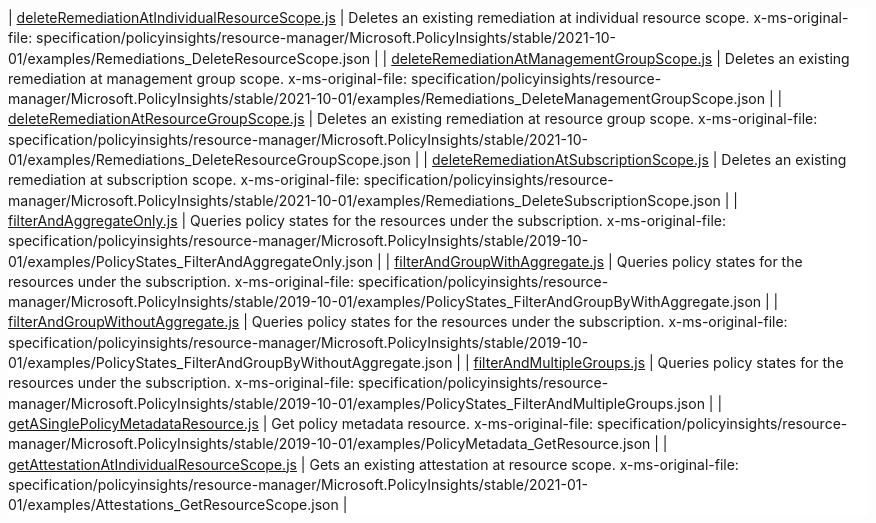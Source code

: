 | [deleteRemediationAtIndividualResourceScope.js][deleteremediationatindividualresourcescope]                                                                                                                   | Deletes an existing remediation at individual resource scope. x-ms-original-file: specification/policyinsights/resource-manager/Microsoft.PolicyInsights/stable/2021-10-01/examples/Remediations_DeleteResourceScope.json                                                                                                                          |
| [deleteRemediationAtManagementGroupScope.js][deleteremediationatmanagementgroupscope]                                                                                                                         | Deletes an existing remediation at management group scope. x-ms-original-file: specification/policyinsights/resource-manager/Microsoft.PolicyInsights/stable/2021-10-01/examples/Remediations_DeleteManagementGroupScope.json                                                                                                                      |
| [deleteRemediationAtResourceGroupScope.js][deleteremediationatresourcegroupscope]                                                                                                                             | Deletes an existing remediation at resource group scope. x-ms-original-file: specification/policyinsights/resource-manager/Microsoft.PolicyInsights/stable/2021-10-01/examples/Remediations_DeleteResourceGroupScope.json                                                                                                                          |
| [deleteRemediationAtSubscriptionScope.js][deleteremediationatsubscriptionscope]                                                                                                                               | Deletes an existing remediation at subscription scope. x-ms-original-file: specification/policyinsights/resource-manager/Microsoft.PolicyInsights/stable/2021-10-01/examples/Remediations_DeleteSubscriptionScope.json                                                                                                                             |
| [filterAndAggregateOnly.js][filterandaggregateonly]                                                                                                                                                           | Queries policy states for the resources under the subscription. x-ms-original-file: specification/policyinsights/resource-manager/Microsoft.PolicyInsights/stable/2019-10-01/examples/PolicyStates_FilterAndAggregateOnly.json                                                                                                                     |
| [filterAndGroupWithAggregate.js][filterandgroupwithaggregate]                                                                                                                                                 | Queries policy states for the resources under the subscription. x-ms-original-file: specification/policyinsights/resource-manager/Microsoft.PolicyInsights/stable/2019-10-01/examples/PolicyStates_FilterAndGroupByWithAggregate.json                                                                                                              |
| [filterAndGroupWithoutAggregate.js][filterandgroupwithoutaggregate]                                                                                                                                           | Queries policy states for the resources under the subscription. x-ms-original-file: specification/policyinsights/resource-manager/Microsoft.PolicyInsights/stable/2019-10-01/examples/PolicyStates_FilterAndGroupByWithoutAggregate.json                                                                                                           |
| [filterAndMultipleGroups.js][filterandmultiplegroups]                                                                                                                                                         | Queries policy states for the resources under the subscription. x-ms-original-file: specification/policyinsights/resource-manager/Microsoft.PolicyInsights/stable/2019-10-01/examples/PolicyStates_FilterAndMultipleGroups.json                                                                                                                    |
| [getASinglePolicyMetadataResource.js][getasinglepolicymetadataresource]                                                                                                                                       | Get policy metadata resource. x-ms-original-file: specification/policyinsights/resource-manager/Microsoft.PolicyInsights/stable/2019-10-01/examples/PolicyMetadata_GetResource.json                                                                                                                                                                |
| [getAttestationAtIndividualResourceScope.js][getattestationatindividualresourcescope]                                                                                                                         | Gets an existing attestation at resource scope. x-ms-original-file: specification/policyinsights/resource-manager/Microsoft.PolicyInsights/stable/2021-01-01/examples/Attestations_GetResourceScope.json                                                                                                                                           |

[cancelaremediationatindividualresourcescope]: https://github.com/Azure/azure-sdk-for-js/blob/main/sdk/policyinsights/arm-policyinsights/samples/v5-beta/javascript/cancelARemediationAtIndividualResourceScope.js
[cancelaremediationatmanagementgroupscope]: https://github.com/Azure/azure-sdk-for-js/blob/main/sdk/policyinsights/arm-policyinsights/samples/v5-beta/javascript/cancelARemediationAtManagementGroupScope.js
[cancelaremediationatresourcegroupscope]: https://github.com/Azure/azure-sdk-for-js/blob/main/sdk/policyinsights/arm-policyinsights/samples/v5-beta/javascript/cancelARemediationAtResourceGroupScope.js
[cancelaremediationatsubscriptionscope]: https://github.com/Azure/azure-sdk-for-js/blob/main/sdk/policyinsights/arm-policyinsights/samples/v5-beta/javascript/cancelARemediationAtSubscriptionScope.js
[checkpolicyrestrictionsatresourcegroupscope]: https://github.com/Azure/azure-sdk-for-js/blob/main/sdk/policyinsights/arm-policyinsights/samples/v5-beta/javascript/checkPolicyRestrictionsAtResourceGroupScope.js
[checkpolicyrestrictionsatsubscriptionscope]: https://github.com/Azure/azure-sdk-for-js/blob/main/sdk/policyinsights/arm-policyinsights/samples/v5-beta/javascript/checkPolicyRestrictionsAtSubscriptionScope.js
[createattestationatindividualresourcescope]: https://github.com/Azure/azure-sdk-for-js/blob/main/sdk/policyinsights/arm-policyinsights/samples/v5-beta/javascript/createAttestationAtIndividualResourceScope.js
[createattestationatresourcegroupscope]: https://github.com/Azure/azure-sdk-for-js/blob/main/sdk/policyinsights/arm-policyinsights/samples/v5-beta/javascript/createAttestationAtResourceGroupScope.js
[createattestationatsubscriptionscope]: https://github.com/Azure/azure-sdk-for-js/blob/main/sdk/policyinsights/arm-policyinsights/samples/v5-beta/javascript/createAttestationAtSubscriptionScope.js
[createattestationatsubscriptionscopewithallproperties]: https://github.com/Azure/azure-sdk-for-js/blob/main/sdk/policyinsights/arm-policyinsights/samples/v5-beta/javascript/createAttestationAtSubscriptionScopeWithAllProperties.js
[createremediationatindividualresourcescope]: https://github.com/Azure/azure-sdk-for-js/blob/main/sdk/policyinsights/arm-policyinsights/samples/v5-beta/javascript/createRemediationAtIndividualResourceScope.js
[createremediationatmanagementgroupscope]: https://github.com/Azure/azure-sdk-for-js/blob/main/sdk/policyinsights/arm-policyinsights/samples/v5-beta/javascript/createRemediationAtManagementGroupScope.js
[createremediationatresourcegroupscope]: https://github.com/Azure/azure-sdk-for-js/blob/main/sdk/policyinsights/arm-policyinsights/samples/v5-beta/javascript/createRemediationAtResourceGroupScope.js
[createremediationatsubscriptionscope]: https://github.com/Azure/azure-sdk-for-js/blob/main/sdk/policyinsights/arm-policyinsights/samples/v5-beta/javascript/createRemediationAtSubscriptionScope.js
[createremediationatsubscriptionscopewithallproperties]: https://github.com/Azure/azure-sdk-for-js/blob/main/sdk/policyinsights/arm-policyinsights/samples/v5-beta/javascript/createRemediationAtSubscriptionScopeWithAllProperties.js
[deleteattestationatindividualresourcescope]: https://github.com/Azure/azure-sdk-for-js/blob/main/sdk/policyinsights/arm-policyinsights/samples/v5-beta/javascript/deleteAttestationAtIndividualResourceScope.js
[deleteattestationatresourcegroupscope]: https://github.com/Azure/azure-sdk-for-js/blob/main/sdk/policyinsights/arm-policyinsights/samples/v5-beta/javascript/deleteAttestationAtResourceGroupScope.js
[deleteattestationatsubscriptionscope]: https://github.com/Azure/azure-sdk-for-js/blob/main/sdk/policyinsights/arm-policyinsights/samples/v5-beta/javascript/deleteAttestationAtSubscriptionScope.js
[deleteremediationatindividualresourcescope]: https://github.com/Azure/azure-sdk-for-js/blob/main/sdk/policyinsights/arm-policyinsights/samples/v5-beta/javascript/deleteRemediationAtIndividualResourceScope.js
[deleteremediationatmanagementgroupscope]: https://github.com/Azure/azure-sdk-for-js/blob/main/sdk/policyinsights/arm-policyinsights/samples/v5-beta/javascript/deleteRemediationAtManagementGroupScope.js
[deleteremediationatresourcegroupscope]: https://github.com/Azure/azure-sdk-for-js/blob/main/sdk/policyinsights/arm-policyinsights/samples/v5-beta/javascript/deleteRemediationAtResourceGroupScope.js
[deleteremediationatsubscriptionscope]: https://github.com/Azure/azure-sdk-for-js/blob/main/sdk/policyinsights/arm-policyinsights/samples/v5-beta/javascript/deleteRemediationAtSubscriptionScope.js
[filterandaggregateonly]: https://github.com/Azure/azure-sdk-for-js/blob/main/sdk/policyinsights/arm-policyinsights/samples/v5-beta/javascript/filterAndAggregateOnly.js
[filterandgroupwithaggregate]: https://github.com/Azure/azure-sdk-for-js/blob/main/sdk/policyinsights/arm-policyinsights/samples/v5-beta/javascript/filterAndGroupWithAggregate.js
[filterandgroupwithoutaggregate]: https://github.com/Azure/azure-sdk-for-js/blob/main/sdk/policyinsights/arm-policyinsights/samples/v5-beta/javascript/filterAndGroupWithoutAggregate.js
[filterandmultiplegroups]: https://github.com/Azure/azure-sdk-for-js/blob/main/sdk/policyinsights/arm-policyinsights/samples/v5-beta/javascript/filterAndMultipleGroups.js
[getasinglepolicymetadataresource]: https://github.com/Azure/azure-sdk-for-js/blob/main/sdk/policyinsights/arm-policyinsights/samples/v5-beta/javascript/getASinglePolicyMetadataResource.js
[getattestationatindividualresourcescope]: https://github.com/Azure/azure-sdk-for-js/blob/main/sdk/policyinsights/arm-policyinsights/samples/v5-beta/javascript/getAttestationAtIndividualResourceScope.js
[getattestationatresourcegroupscope]: https://github.com/Azure/azure-sdk-for-js/blob/main/sdk/policyinsights/arm-policyinsights/samples/v5-beta/javascript/getAttestationAtResourceGroupScope.js
[getattestationatsubscriptionscope]: https://github.com/Azure/azure-sdk-for-js/blob/main/sdk/policyinsights/arm-policyinsights/samples/v5-beta/javascript/getAttestationAtSubscriptionScope.js
[getcollectionofpolicymetadataresources]: https://github.com/Azure/azure-sdk-for-js/blob/main/sdk/policyinsights/arm-policyinsights/samples/v5-beta/javascript/getCollectionOfPolicyMetadataResources.js
[getcollectionofpolicymetadataresourcesusingtopqueryparameter]: https://github.com/Azure/azure-sdk-for-js/blob/main/sdk/policyinsights/arm-policyinsights/samples/v5-beta/javascript/getCollectionOfPolicyMetadataResourcesUsingTopQueryParameter.js
[getremediationatindividualresourcescope]: https://github.com/Azure/azure-sdk-for-js/blob/main/sdk/policyinsights/arm-policyinsights/samples/v5-beta/javascript/getRemediationAtIndividualResourceScope.js
[getremediationatmanagementgroupscope]: https://github.com/Azure/azure-sdk-for-js/blob/main/sdk/policyinsights/arm-policyinsights/samples/v5-beta/javascript/getRemediationAtManagementGroupScope.js
[getremediationatresourcegroupscope]: https://github.com/Azure/azure-sdk-for-js/blob/main/sdk/policyinsights/arm-policyinsights/samples/v5-beta/javascript/getRemediationAtResourceGroupScope.js
[getremediationatsubscriptionscope]: https://github.com/Azure/azure-sdk-for-js/blob/main/sdk/policyinsights/arm-policyinsights/samples/v5-beta/javascript/getRemediationAtSubscriptionScope.js
[listattestationsatindividualresourcescope]: https://github.com/Azure/azure-sdk-for-js/blob/main/sdk/policyinsights/arm-policyinsights/samples/v5-beta/javascript/listAttestationsAtIndividualResourceScope.js
[listattestationsatindividualresourcescopewithqueryparameters]: https://github.com/Azure/azure-sdk-for-js/blob/main/sdk/policyinsights/arm-policyinsights/samples/v5-beta/javascript/listAttestationsAtIndividualResourceScopeWithQueryParameters.js
[listattestationsatresourcegroupscope]: https://github.com/Azure/azure-sdk-for-js/blob/main/sdk/policyinsights/arm-policyinsights/samples/v5-beta/javascript/listAttestationsAtResourceGroupScope.js
[listattestationsatresourcegroupscopewithqueryparameters]: https://github.com/Azure/azure-sdk-for-js/blob/main/sdk/policyinsights/arm-policyinsights/samples/v5-beta/javascript/listAttestationsAtResourceGroupScopeWithQueryParameters.js
[listattestationsatsubscriptionscope]: https://github.com/Azure/azure-sdk-for-js/blob/main/sdk/policyinsights/arm-policyinsights/samples/v5-beta/javascript/listAttestationsAtSubscriptionScope.js
[listattestationsatsubscriptionscopewithqueryparameters]: https://github.com/Azure/azure-sdk-for-js/blob/main/sdk/policyinsights/arm-policyinsights/samples/v5-beta/javascript/listAttestationsAtSubscriptionScopeWithQueryParameters.js
[listdeploymentsforaremediationatindividualresourcescope]: https://github.com/Azure/azure-sdk-for-js/blob/main/sdk/policyinsights/arm-policyinsights/samples/v5-beta/javascript/listDeploymentsForARemediationAtIndividualResourceScope.js
[listdeploymentsforaremediationatmanagementgroupscope]: https://github.com/Azure/azure-sdk-for-js/blob/main/sdk/policyinsights/arm-policyinsights/samples/v5-beta/javascript/listDeploymentsForARemediationAtManagementGroupScope.js
[listdeploymentsforaremediationatresourcegroupscope]: https://github.com/Azure/azure-sdk-for-js/blob/main/sdk/policyinsights/arm-policyinsights/samples/v5-beta/javascript/listDeploymentsForARemediationAtResourceGroupScope.js
[listdeploymentsforaremediationatsubscriptionscope]: https://github.com/Azure/azure-sdk-for-js/blob/main/sdk/policyinsights/arm-policyinsights/samples/v5-beta/javascript/listDeploymentsForARemediationAtSubscriptionScope.js
[listoperations]: https://github.com/Azure/azure-sdk-for-js/blob/main/sdk/policyinsights/arm-policyinsights/samples/v5-beta/javascript/listOperations.js
[listremediationsatindividualresourcescope]: https://github.com/Azure/azure-sdk-for-js/blob/main/sdk/policyinsights/arm-policyinsights/samples/v5-beta/javascript/listRemediationsAtIndividualResourceScope.js
[listremediationsatindividualresourcescopewithqueryparameters]: https://github.com/Azure/azure-sdk-for-js/blob/main/sdk/policyinsights/arm-policyinsights/samples/v5-beta/javascript/listRemediationsAtIndividualResourceScopeWithQueryParameters.js
[listremediationsatmanagementgroupscope]: https://github.com/Azure/azure-sdk-for-js/blob/main/sdk/policyinsights/arm-policyinsights/samples/v5-beta/javascript/listRemediationsAtManagementGroupScope.js
[listremediationsatmanagementgroupscopewithqueryparameters]: https://github.com/Azure/azure-sdk-for-js/blob/main/sdk/policyinsights/arm-policyinsights/samples/v5-beta/javascript/listRemediationsAtManagementGroupScopeWithQueryParameters.js
[listremediationsatresourcegroupscope]: https://github.com/Azure/azure-sdk-for-js/blob/main/sdk/policyinsights/arm-policyinsights/samples/v5-beta/javascript/listRemediationsAtResourceGroupScope.js
[listremediationsatresourcegroupscopewithqueryparameters]: https://github.com/Azure/azure-sdk-for-js/blob/main/sdk/policyinsights/arm-policyinsights/samples/v5-beta/javascript/listRemediationsAtResourceGroupScopeWithQueryParameters.js
[listremediationsatsubscriptionscope]: https://github.com/Azure/azure-sdk-for-js/blob/main/sdk/policyinsights/arm-policyinsights/samples/v5-beta/javascript/listRemediationsAtSubscriptionScope.js
[listremediationsatsubscriptionscopewithqueryparameters]: https://github.com/Azure/azure-sdk-for-js/blob/main/sdk/policyinsights/arm-policyinsights/samples/v5-beta/javascript/listRemediationsAtSubscriptionScopeWithQueryParameters.js
[queryallpolicystatesatnestedresourcescope]: https://github.com/Azure/azure-sdk-for-js/blob/main/sdk/policyinsights/arm-policyinsights/samples/v5-beta/javascript/queryAllPolicyStatesAtNestedResourceScope.js
[queryallpolicystatesatresourcescope]: https://github.com/Azure/azure-sdk-for-js/blob/main/sdk/policyinsights/arm-policyinsights/samples/v5-beta/javascript/queryAllPolicyStatesAtResourceScope.js
[queryallpolicystatesatresourcescopeandexpandpolicyevaluationdetails]: https://github.com/Azure/azure-sdk-for-js/blob/main/sdk/policyinsights/arm-policyinsights/samples/v5-beta/javascript/queryAllPolicyStatesAtResourceScopeAndExpandPolicyEvaluationDetails.js
[queryallpolicystatesatresourcescopewithnextlink]: https://github.com/Azure/azure-sdk-for-js/blob/main/sdk/policyinsights/arm-policyinsights/samples/v5-beta/javascript/queryAllPolicyStatesAtResourceScopeWithNextLink.js
[queryallpolicystatesatsubscriptionlevelnestedresourcescope]: https://github.com/Azure/azure-sdk-for-js/blob/main/sdk/policyinsights/arm-policyinsights/samples/v5-beta/javascript/queryAllPolicyStatesAtSubscriptionLevelNestedResourceScope.js
[queryallpolicystatesatsubscriptionlevelresourcescope]: https://github.com/Azure/azure-sdk-for-js/blob/main/sdk/policyinsights/arm-policyinsights/samples/v5-beta/javascript/queryAllPolicyStatesAtSubscriptionLevelResourceScope.js
[queryatmanagementgroupscope]: https://github.com/Azure/azure-sdk-for-js/blob/main/sdk/policyinsights/arm-policyinsights/samples/v5-beta/javascript/queryAtManagementGroupScope.js
[queryatmanagementgroupscopeusingqueryparameters]: https://github.com/Azure/azure-sdk-for-js/blob/main/sdk/policyinsights/arm-policyinsights/samples/v5-beta/javascript/queryAtManagementGroupScopeUsingQueryParameters.js
[queryatmanagementgroupscopewithnextlink]: https://github.com/Azure/azure-sdk-for-js/blob/main/sdk/policyinsights/arm-policyinsights/samples/v5-beta/javascript/queryAtManagementGroupScopeWithNextLink.js
[queryatnestedresourcescope]: https://github.com/Azure/azure-sdk-for-js/blob/main/sdk/policyinsights/arm-policyinsights/samples/v5-beta/javascript/queryAtNestedResourceScope.js
[queryatresourcegrouplevelpolicyassignmentscope]: https://github.com/Azure/azure-sdk-for-js/blob/main/sdk/policyinsights/arm-policyinsights/samples/v5-beta/javascript/queryAtResourceGroupLevelPolicyAssignmentScope.js
[queryatresourcegrouplevelpolicyassignmentscopewithnextlink]: https://github.com/Azure/azure-sdk-for-js/blob/main/sdk/policyinsights/arm-policyinsights/samples/v5-beta/javascript/queryAtResourceGroupLevelPolicyAssignmentScopeWithNextLink.js
[queryatresourcegroupscope]: https://github.com/Azure/azure-sdk-for-js/blob/main/sdk/policyinsights/arm-policyinsights/samples/v5-beta/javascript/queryAtResourceGroupScope.js
[queryatresourcegroupscopeusingqueryparameters]: https://github.com/Azure/azure-sdk-for-js/blob/main/sdk/policyinsights/arm-policyinsights/samples/v5-beta/javascript/queryAtResourceGroupScopeUsingQueryParameters.js
[queryatresourcegroupscopewithnextlink]: https://github.com/Azure/azure-sdk-for-js/blob/main/sdk/policyinsights/arm-policyinsights/samples/v5-beta/javascript/queryAtResourceGroupScopeWithNextLink.js
[queryatresourcescope]: https://github.com/Azure/azure-sdk-for-js/blob/main/sdk/policyinsights/arm-policyinsights/samples/v5-beta/javascript/queryAtResourceScope.js
[queryatresourcescopeusingqueryparameters]: https://github.com/Azure/azure-sdk-for-js/blob/main/sdk/policyinsights/arm-policyinsights/samples/v5-beta/javascript/queryAtResourceScopeUsingQueryParameters.js
[queryatresourcescopewithnextlink]: https://github.com/Azure/azure-sdk-for-js/blob/main/sdk/policyinsights/arm-policyinsights/samples/v5-beta/javascript/queryAtResourceScopeWithNextLink.js
[queryatsubscriptionlevelnestedresourcescope]: https://github.com/Azure/azure-sdk-for-js/blob/main/sdk/policyinsights/arm-policyinsights/samples/v5-beta/javascript/queryAtSubscriptionLevelNestedResourceScope.js
[queryatsubscriptionlevelpolicyassignmentscope]: https://github.com/Azure/azure-sdk-for-js/blob/main/sdk/policyinsights/arm-policyinsights/samples/v5-beta/javascript/queryAtSubscriptionLevelPolicyAssignmentScope.js
[queryatsubscriptionlevelpolicyassignmentscopewithnextlink]: https://github.com/Azure/azure-sdk-for-js/blob/main/sdk/policyinsights/arm-policyinsights/samples/v5-beta/javascript/queryAtSubscriptionLevelPolicyAssignmentScopeWithNextLink.js
[queryatsubscriptionlevelpolicydefinitionscope]: https://github.com/Azure/azure-sdk-for-js/blob/main/sdk/policyinsights/arm-policyinsights/samples/v5-beta/javascript/queryAtSubscriptionLevelPolicyDefinitionScope.js
[queryatsubscriptionlevelpolicydefinitionscopewithnextlink]: https://github.com/Azure/azure-sdk-for-js/blob/main/sdk/policyinsights/arm-policyinsights/samples/v5-beta/javascript/queryAtSubscriptionLevelPolicyDefinitionScopeWithNextLink.js
[queryatsubscriptionlevelpolicysetdefinitionscope]: https://github.com/Azure/azure-sdk-for-js/blob/main/sdk/policyinsights/arm-policyinsights/samples/v5-beta/javascript/queryAtSubscriptionLevelPolicySetDefinitionScope.js
[queryatsubscriptionlevelpolicysetdefinitionscopewithnextlink]: https://github.com/Azure/azure-sdk-for-js/blob/main/sdk/policyinsights/arm-policyinsights/samples/v5-beta/javascript/queryAtSubscriptionLevelPolicySetDefinitionScopeWithNextLink.js
[queryatsubscriptionlevelresourcescope]: https://github.com/Azure/azure-sdk-for-js/blob/main/sdk/policyinsights/arm-policyinsights/samples/v5-beta/javascript/queryAtSubscriptionLevelResourceScope.js
[queryatsubscriptionscope]: https://github.com/Azure/azure-sdk-for-js/blob/main/sdk/policyinsights/arm-policyinsights/samples/v5-beta/javascript/queryAtSubscriptionScope.js
[queryatsubscriptionscopeusingqueryparameters]: https://github.com/Azure/azure-sdk-for-js/blob/main/sdk/policyinsights/arm-policyinsights/samples/v5-beta/javascript/queryAtSubscriptionScopeUsingQueryParameters.js
[queryatsubscriptionscopewithnextlink]: https://github.com/Azure/azure-sdk-for-js/blob/main/sdk/policyinsights/arm-policyinsights/samples/v5-beta/javascript/queryAtSubscriptionScopeWithNextLink.js
[querycomponentpolicycompliancestateatresourcescopefilteredbygivenassignment]: https://github.com/Azure/azure-sdk-for-js/blob/main/sdk/policyinsights/arm-policyinsights/samples/v5-beta/javascript/queryComponentPolicyComplianceStateAtResourceScopeFilteredByGivenAssignment.js
[querycomponentpolicycompliancestatecountgroupedbystatetypeatresourcescopefilteredbygivenassignment]: https://github.com/Azure/azure-sdk-for-js/blob/main/sdk/policyinsights/arm-policyinsights/samples/v5-beta/javascript/queryComponentPolicyComplianceStateCountGroupedByStateTypeAtResourceScopeFilteredByGivenAssignment.js
[querycomponentspolicyeventscountgroupedbyuserandactiontypeforresourcescopefilteredbygivenassignment]: https://github.com/Azure/azure-sdk-for-js/blob/main/sdk/policyinsights/arm-policyinsights/samples/v5-beta/javascript/queryComponentsPolicyEventsCountGroupedByUserAndActionTypeForResourceScopeFilteredByGivenAssignment.js
[querycomponentspolicyeventsforresourcescopefilteredbygivenassignment]: https://github.com/Azure/azure-sdk-for-js/blob/main/sdk/policyinsights/arm-policyinsights/samples/v5-beta/javascript/queryComponentsPolicyEventsForResourceScopeFilteredByGivenAssignment.js
[querylatestatmanagementgroupscope]: https://github.com/Azure/azure-sdk-for-js/blob/main/sdk/policyinsights/arm-policyinsights/samples/v5-beta/javascript/queryLatestAtManagementGroupScope.js
[querylatestatmanagementgroupscopewithnextlink]: https://github.com/Azure/azure-sdk-for-js/blob/main/sdk/policyinsights/arm-policyinsights/samples/v5-beta/javascript/queryLatestAtManagementGroupScopeWithNextLink.js
[querylatestatresourcegrouplevelpolicyassignmentscope]: https://github.com/Azure/azure-sdk-for-js/blob/main/sdk/policyinsights/arm-policyinsights/samples/v5-beta/javascript/queryLatestAtResourceGroupLevelPolicyAssignmentScope.js
[querylatestatresourcegrouplevelpolicyassignmentscopewithnextlink]: https://github.com/Azure/azure-sdk-for-js/blob/main/sdk/policyinsights/arm-policyinsights/samples/v5-beta/javascript/queryLatestAtResourceGroupLevelPolicyAssignmentScopeWithNextLink.js
[querylatestatresourcegroupscope]: https://github.com/Azure/azure-sdk-for-js/blob/main/sdk/policyinsights/arm-policyinsights/samples/v5-beta/javascript/queryLatestAtResourceGroupScope.js
[querylatestatresourcegroupscopewithnextlink]: https://github.com/Azure/azure-sdk-for-js/blob/main/sdk/policyinsights/arm-policyinsights/samples/v5-beta/javascript/queryLatestAtResourceGroupScopeWithNextLink.js
[querylatestatsubscriptionlevelpolicyassignmentscope]: https://github.com/Azure/azure-sdk-for-js/blob/main/sdk/policyinsights/arm-policyinsights/samples/v5-beta/javascript/queryLatestAtSubscriptionLevelPolicyAssignmentScope.js
[querylatestatsubscriptionlevelpolicyassignmentscopewithnextlink]: https://github.com/Azure/azure-sdk-for-js/blob/main/sdk/policyinsights/arm-policyinsights/samples/v5-beta/javascript/queryLatestAtSubscriptionLevelPolicyAssignmentScopeWithNextLink.js
[querylatestatsubscriptionlevelpolicydefinitionscope]: https://github.com/Azure/azure-sdk-for-js/blob/main/sdk/policyinsights/arm-policyinsights/samples/v5-beta/javascript/queryLatestAtSubscriptionLevelPolicyDefinitionScope.js
[querylatestatsubscriptionlevelpolicydefinitionscopewithnextlink]: https://github.com/Azure/azure-sdk-for-js/blob/main/sdk/policyinsights/arm-policyinsights/samples/v5-beta/javascript/queryLatestAtSubscriptionLevelPolicyDefinitionScopeWithNextLink.js
[querylatestatsubscriptionlevelpolicysetdefinitionscope]: https://github.com/Azure/azure-sdk-for-js/blob/main/sdk/policyinsights/arm-policyinsights/samples/v5-beta/javascript/queryLatestAtSubscriptionLevelPolicySetDefinitionScope.js
[querylatestatsubscriptionlevelpolicysetdefinitionscopewithnextlink]: https://github.com/Azure/azure-sdk-for-js/blob/main/sdk/policyinsights/arm-policyinsights/samples/v5-beta/javascript/queryLatestAtSubscriptionLevelPolicySetDefinitionScopeWithNextLink.js
[querylatestatsubscriptionscope]: https://github.com/Azure/azure-sdk-for-js/blob/main/sdk/policyinsights/arm-policyinsights/samples/v5-beta/javascript/queryLatestAtSubscriptionScope.js
[querylatestatsubscriptionscopewithnextlink]: https://github.com/Azure/azure-sdk-for-js/blob/main/sdk/policyinsights/arm-policyinsights/samples/v5-beta/javascript/queryLatestAtSubscriptionScopeWithNextLink.js
[summarizeatmanagementgroupscope]: https://github.com/Azure/azure-sdk-for-js/blob/main/sdk/policyinsights/arm-policyinsights/samples/v5-beta/javascript/summarizeAtManagementGroupScope.js
[summarizeatpolicyassignmentscope]: https://github.com/Azure/azure-sdk-for-js/blob/main/sdk/policyinsights/arm-policyinsights/samples/v5-beta/javascript/summarizeAtPolicyAssignmentScope.js
[summarizeatpolicydefinitionscope]: https://github.com/Azure/azure-sdk-for-js/blob/main/sdk/policyinsights/arm-policyinsights/samples/v5-beta/javascript/summarizeAtPolicyDefinitionScope.js
[summarizeatpolicysetdefinitionscope]: https://github.com/Azure/azure-sdk-for-js/blob/main/sdk/policyinsights/arm-policyinsights/samples/v5-beta/javascript/summarizeAtPolicySetDefinitionScope.js
[summarizeatresourcegroupscope]: https://github.com/Azure/azure-sdk-for-js/blob/main/sdk/policyinsights/arm-policyinsights/samples/v5-beta/javascript/summarizeAtResourceGroupScope.js
[summarizeatresourcescope]: https://github.com/Azure/azure-sdk-for-js/blob/main/sdk/policyinsights/arm-policyinsights/samples/v5-beta/javascript/summarizeAtResourceScope.js
[summarizeatsubscriptionscope]: https://github.com/Azure/azure-sdk-for-js/blob/main/sdk/policyinsights/arm-policyinsights/samples/v5-beta/javascript/summarizeAtSubscriptionScope.js
[summarizeatsubscriptionscopeforapolicydefinitiongroup]: https://github.com/Azure/azure-sdk-for-js/blob/main/sdk/policyinsights/arm-policyinsights/samples/v5-beta/javascript/summarizeAtSubscriptionScopeForAPolicyDefinitionGroup.js
[timerangesortselectandlimit]: https://github.com/Azure/azure-sdk-for-js/blob/main/sdk/policyinsights/arm-policyinsights/samples/v5-beta/javascript/timeRangeSortSelectAndLimit.js
[triggerevaluationsforallresourcesinaresourcegroup]: https://github.com/Azure/azure-sdk-for-js/blob/main/sdk/policyinsights/arm-policyinsights/samples/v5-beta/javascript/triggerEvaluationsForAllResourcesInAResourceGroup.js
[triggerevaluationsforallresourcesinasubscription]: https://github.com/Azure/azure-sdk-for-js/blob/main/sdk/policyinsights/arm-policyinsights/samples/v5-beta/javascript/triggerEvaluationsForAllResourcesInASubscription.js
[apiref]: https://docs.microsoft.com/javascript/api/@azure/arm-policyinsights?view=azure-node-preview
[freesub]: https://azure.microsoft.com/free/
[package]: https://github.com/Azure/azure-sdk-for-js/tree/main/sdk/policyinsights/arm-policyinsights/README.md